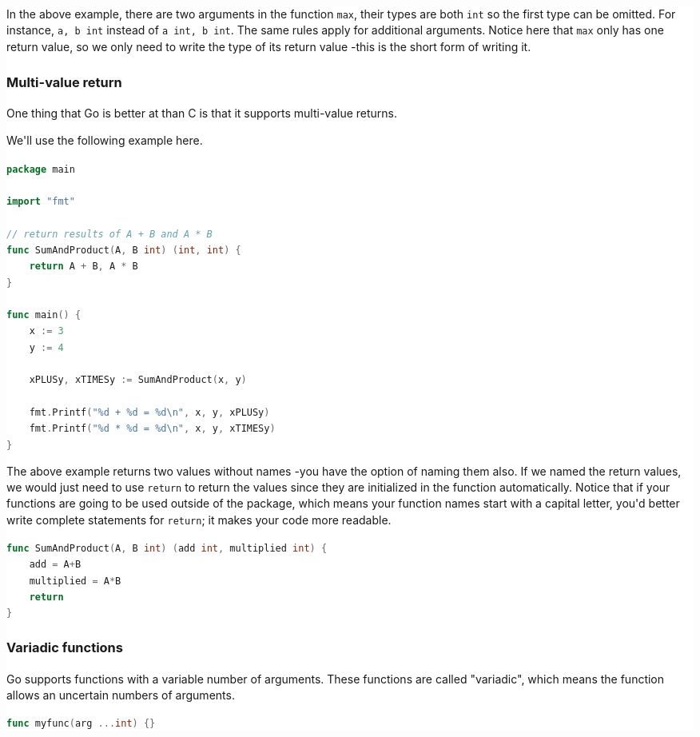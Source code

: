 In the above example, there are two arguments in the function `max`, their types are both `int` so the first type can be omitted. For instance, `a, b int` instead of `a int, b int`. The same rules apply for additional arguments. Notice here that `max` only has one return value, so we only need to write the type of its return value -this is the short form of writing it.

### Multi-value return

One thing that Go is better at than C is that it supports multi-value returns.

We'll use the following example here.

```go
package main

import "fmt"

// return results of A + B and A * B
func SumAndProduct(A, B int) (int, int) {
    return A + B, A * B
}

func main() {
    x := 3
    y := 4

    xPLUSy, xTIMESy := SumAndProduct(x, y)

    fmt.Printf("%d + %d = %d\n", x, y, xPLUSy)
    fmt.Printf("%d * %d = %d\n", x, y, xTIMESy)
}
```

The above example returns two values without names -you have the option of naming them also. If we named the return values, we would just need to use `return` to return the values since they are initialized in the function automatically. Notice that if your functions are going to be used outside of the package, which means your function names start with a capital letter, you'd better write complete statements for `return`; it makes your code more readable.

```go
func SumAndProduct(A, B int) (add int, multiplied int) {
    add = A+B
    multiplied = A*B
    return
}
```

### Variadic functions

Go supports functions with a variable number of arguments. These functions are called "variadic", which means the function allows an uncertain numbers of arguments.

```go
func myfunc(arg ...int) {}
```
